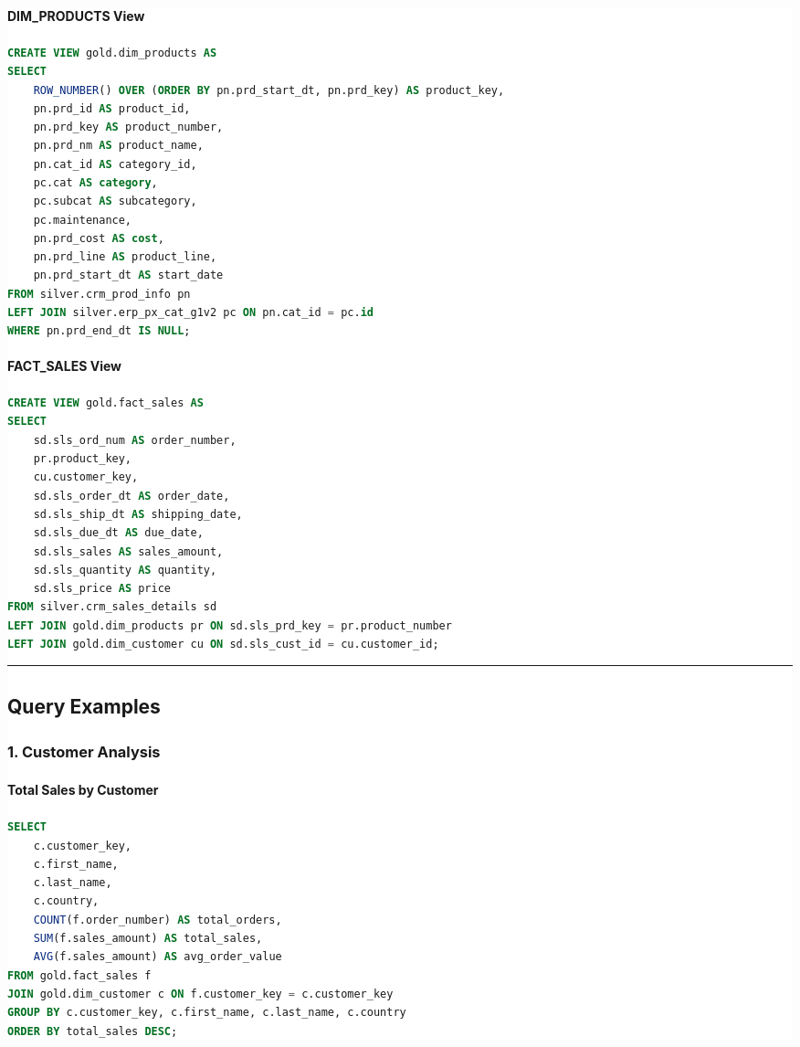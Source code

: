 
#### DIM_PRODUCTS View

```sql
CREATE VIEW gold.dim_products AS
SELECT
    ROW_NUMBER() OVER (ORDER BY pn.prd_start_dt, pn.prd_key) AS product_key,
    pn.prd_id AS product_id,
    pn.prd_key AS product_number,
    pn.prd_nm AS product_name,
    pn.cat_id AS category_id,
    pc.cat AS category,
    pc.subcat AS subcategory,
    pc.maintenance,
    pn.prd_cost AS cost,
    pn.prd_line AS product_line,
    pn.prd_start_dt AS start_date
FROM silver.crm_prod_info pn
LEFT JOIN silver.erp_px_cat_g1v2 pc ON pn.cat_id = pc.id
WHERE pn.prd_end_dt IS NULL;
```

#### FACT_SALES View

```sql
CREATE VIEW gold.fact_sales AS
SELECT
    sd.sls_ord_num AS order_number,
    pr.product_key,
    cu.customer_key,
    sd.sls_order_dt AS order_date,
    sd.sls_ship_dt AS shipping_date,
    sd.sls_due_dt AS due_date,
    sd.sls_sales AS sales_amount,
    sd.sls_quantity AS quantity,
    sd.sls_price AS price
FROM silver.crm_sales_details sd
LEFT JOIN gold.dim_products pr ON sd.sls_prd_key = pr.product_number
LEFT JOIN gold.dim_customer cu ON sd.sls_cust_id = cu.customer_id;
```

---

## Query Examples

### 1. Customer Analysis

#### Total Sales by Customer
```sql
SELECT 
    c.customer_key,
    c.first_name,
    c.last_name,
    c.country,
    COUNT(f.order_number) AS total_orders,
    SUM(f.sales_amount) AS total_sales,
    AVG(f.sales_amount) AS avg_order_value
FROM gold.fact_sales f
JOIN gold.dim_customer c ON f.customer_key = c.customer_key
GROUP BY c.customer_key, c.first_name, c.last_name, c.country
ORDER BY total_sales DESC;
```
